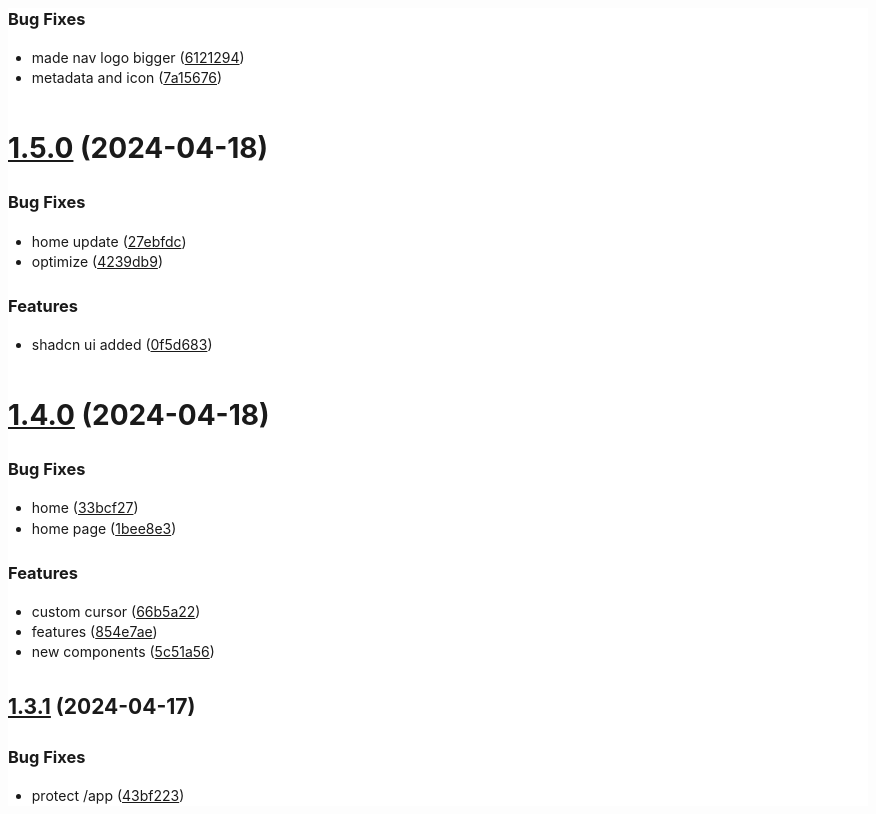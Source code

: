 ### Bug Fixes

- made nav logo bigger ([6121294](https://github.com/mahfuz0001/onyxium-ai/commit/61212941fd2a8de52bb3dab579b2cacb9ef3bab6))
- metadata and icon ([7a15676](https://github.com/mahfuz0001/onyxium-ai/commit/7a15676ab3f5b4966c590b2b22e88c4c6f9d8824))

# [1.5.0](https://github.com/mahfuz0001/onyxium-ai/compare/v1.4.0...v1.5.0) (2024-04-18)

### Bug Fixes

- home update ([27ebfdc](https://github.com/mahfuz0001/onyxium-ai/commit/27ebfdc6db1b070d50772cd457e16c1971a9e635))
- optimize ([4239db9](https://github.com/mahfuz0001/onyxium-ai/commit/4239db97a1cb02c8e09e1552e71bd91b3245b335))

### Features

- shadcn ui added ([0f5d683](https://github.com/mahfuz0001/onyxium-ai/commit/0f5d683ec7842ffe1942de539ee6d4e7d54f6418))

# [1.4.0](https://github.com/mahfuz0001/onyxium-ai/compare/v1.3.1...v1.4.0) (2024-04-18)

### Bug Fixes

- home ([33bcf27](https://github.com/mahfuz0001/onyxium-ai/commit/33bcf27de75a56337f1684713edef2ec28feab94))
- home page ([1bee8e3](https://github.com/mahfuz0001/onyxium-ai/commit/1bee8e39f695eb30d7816a12a5ddb1302fa5c6da))

### Features

- custom cursor ([66b5a22](https://github.com/mahfuz0001/onyxium-ai/commit/66b5a228ad93e1c044615cd30ff74e8a8a1fa1c0))
- features ([854e7ae](https://github.com/mahfuz0001/onyxium-ai/commit/854e7ae863bfefc9087d910f41a8fd04acdc90ec))
- new components ([5c51a56](https://github.com/mahfuz0001/onyxium-ai/commit/5c51a56a3cfdac0535cee971b840c2c8901cc700))

## [1.3.1](https://github.com/mahfuz0001/onyxium-sass/compare/v1.3.0...v1.3.1) (2024-04-17)

### Bug Fixes

- protect /app ([43bf223](https://github.com/mahfuz0001/onyxium-sass/commit/43bf2233df5b5647e36808e2fa07d0dd3af6083b))
